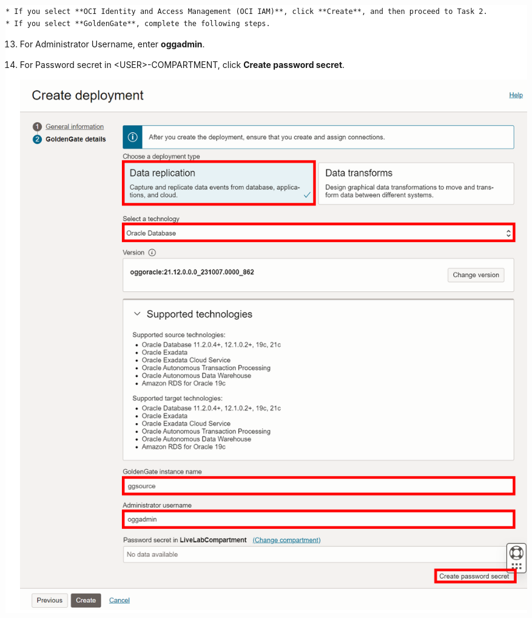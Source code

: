     * If you select **OCI Identity and Access Management (OCI IAM)**, click **Create**, and then proceed to Task 2.
    * If you select **GoldenGate**, complete the following steps.

13. For Administrator Username, enter **oggadmin**.

14. For Password secret in &lt;USER&gt;-COMPARTMENT, click **Create password secret**.

    ![Completed Create GoldenGate Deployment fields](./images/01-14-passwordsecret.png " ")
